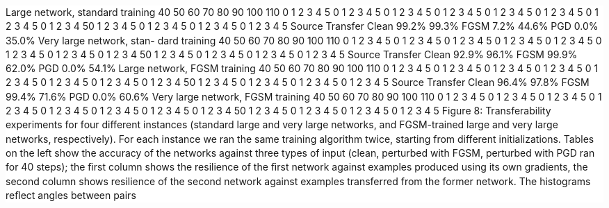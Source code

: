 Large network, standard
training
 40 50 60 70 80 90 100 110
0 1 2 3 4 5
0 1 2 3 4 5
0 1 2 3 4 5
0 1 2 3 4 5
0 1 2 3 4 5
0 1 2 3 4 5
0 1 2 3 4 5
0 1 2 3 4 50 1 2 3 4 5 0 1 2 3 4 5 0 1 2 3 4 5 0 1 2 3 4 5
Source Transfer
Clean 99.2% 99.3%
FGSM 7.2% 44.6%
PGD 0.0% 35.0%
Very large network, stan-
dard training
 40 50 60 70 80 90 100 110
0 1 2 3 4 5
0 1 2 3 4 5
0 1 2 3 4 5
0 1 2 3 4 5
0 1 2 3 4 5
0 1 2 3 4 5
0 1 2 3 4 5
0 1 2 3 4 50 1 2 3 4 5 0 1 2 3 4 5 0 1 2 3 4 5 0 1 2 3 4 5
Source Transfer
Clean 92.9% 96.1%
FGSM 99.9% 62.0%
PGD 0.0% 54.1%
Large network, FGSM
training
 40 50 60 70 80 90 100 110
0 1 2 3 4 5
0 1 2 3 4 5
0 1 2 3 4 5
0 1 2 3 4 5
0 1 2 3 4 5
0 1 2 3 4 5
0 1 2 3 4 5
0 1 2 3 4 50 1 2 3 4 5 0 1 2 3 4 5 0 1 2 3 4 5 0 1 2 3 4 5
Source Transfer
Clean 96.4% 97.8%
FGSM 99.4% 71.6%
PGD 0.0% 60.6%
Very large network, FGSM
training
 40 50 60 70 80 90 100 110
0 1 2 3 4 5
0 1 2 3 4 5
0 1 2 3 4 5
0 1 2 3 4 5
0 1 2 3 4 5
0 1 2 3 4 5
0 1 2 3 4 5
0 1 2 3 4 50 1 2 3 4 5 0 1 2 3 4 5 0 1 2 3 4 5 0 1 2 3 4 5
Figure 8: Transferability experiments for four different instances (standard large and very large
networks, and FGSM-trained large and very large networks, respectively). For each instance we ran
the same training algorithm twice, starting from different initializations. Tables on the left show the
accuracy of the networks against three types of input (clean, perturbed with FGSM, perturbed with
PGD ran for 40 steps); the ﬁrst column shows the resilience of the ﬁrst network against examples
produced using its own gradients, the second column shows resilience of the second network
against examples transferred from the former network. The histograms reﬂect angles between pairs